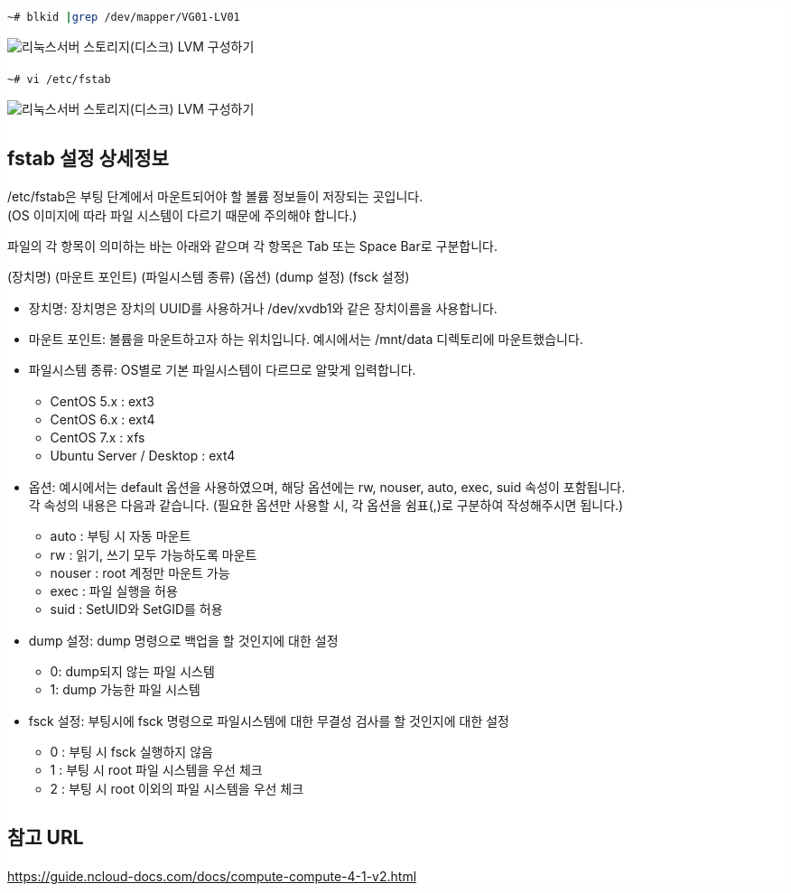 ``` bash
~# blkid |grep /dev/mapper/VG01-LV01
```
<img src="../../images/ncp_server_storage_lvm_create_15.jpg" alt="리눅스서버 스토리지(디스크) LVM 구성하기" style="width:650px;align:center">

``` bash
~# vi /etc/fstab
```
<img src="../../images/ncp_server_storage_lvm_create_16.jpg" alt="리눅스서버 스토리지(디스크) LVM 구성하기" style="width:770px;align:center">


## fstab 설정 상세정보

/etc/fstab은 부팅 단계에서 마운트되어야 할 볼륨 정보들이 저장되는 곳입니다.  
(OS 이미지에 따라 파일 시스템이 다르기 때문에 주의해야 합니다.)

파일의 각 항목이 의미하는 바는 아래와 같으며 각 항목은 Tab 또는 Space Bar로 구분합니다.

(장치명) (마운트 포인트) (파일시스템 종류) (옵션) (dump 설정) (fsck 설정)

+ 장치명: 장치명은 장치의 UUID를 사용하거나 /dev/xvdb1와 같은 장치이름을 사용합니다.

+ 마운트 포인트: 볼륨을 마운트하고자 하는 위치입니다. 예시에서는 /mnt/data 디렉토리에 마운트했습니다.

+ 파일시스템 종류: OS별로 기본 파일시스템이 다르므로 알맞게 입력합니다.

  - CentOS 5.x : ext3
  - CentOS 6.x : ext4
  - CentOS 7.x : xfs
  - Ubuntu Server / Desktop : ext4

+ 옵션: 예시에서는 default 옵션을 사용하였으며, 해당 옵션에는 rw, nouser, auto, exec, suid 속성이 포함됩니다.  
  각 속성의 내용은 다음과 같습니다. (필요한 옵션만 사용할 시, 각 옵션을 쉼표(,)로 구분하여 작성해주시면 됩니다.)

  - auto : 부팅 시 자동 마운트
  - rw : 읽기, 쓰기 모두 가능하도록 마운트
  - nouser : root 계정만 마운트 가능
  - exec : 파일 실행을 허용
  - suid : SetUID와 SetGID를 허용

+ dump 설정: dump 명령으로 백업을 할 것인지에 대한 설정

  - 0: dump되지 않는 파일 시스템
  - 1: dump 가능한 파일 시스템

+ fsck 설정: 부팅시에 fsck 명령으로 파일시스템에 대한 무결성 검사를 할 것인지에 대한 설정

  - 0 : 부팅 시 fsck 실행하지 않음
  - 1 : 부팅 시 root 파일 시스템을 우선 체크
  - 2 : 부팅 시 root 이외의 파일 시스템을 우선 체크

## 참고 URL
<a href="https://guide.ncloud-docs.com/docs/compute-compute-4-1-v2" target="_blank" style="word-break:break-all;">https://guide.ncloud-docs.com/docs/compute-compute-4-1-v2.html</a>
